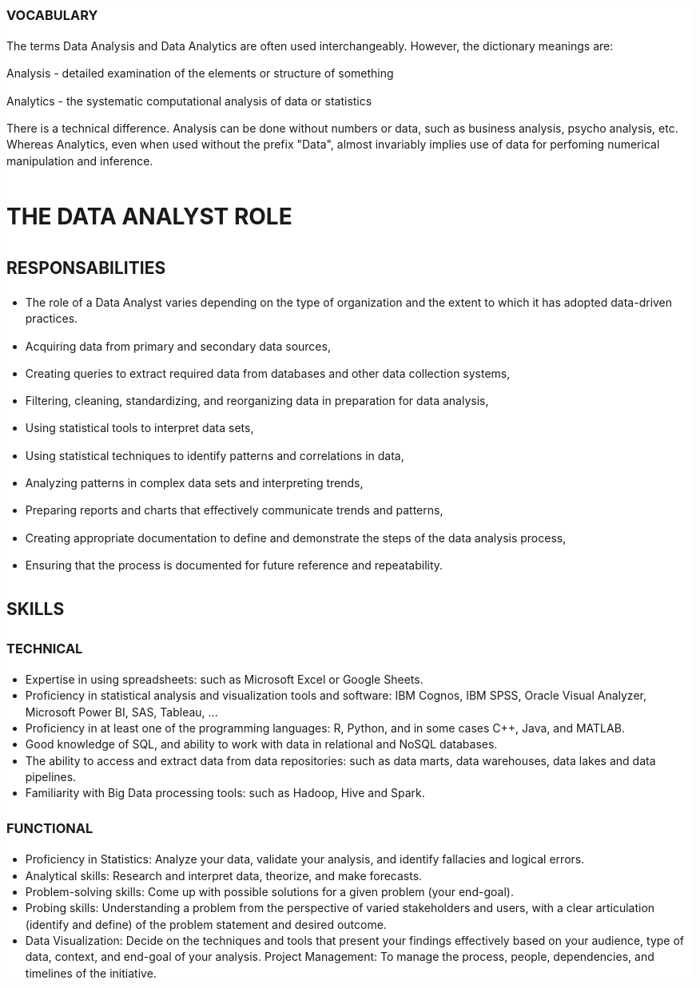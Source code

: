 
### VOCABULARY ###

The terms Data Analysis and  Data Analytics are often used interchangeably. However, the dictionary meanings are:

Analysis - detailed examination of the elements or structure of something

Analytics - the systematic computational analysis of data or statistics

There is a technical difference. Analysis can be done without numbers or data, such as business analysis, psycho analysis, etc. Whereas Analytics, even when used without the prefix "Data", almost invariably implies use of data for perfoming numerical manipulation and inference.



# THE DATA ANALYST ROLE #

## RESPONSABILITIES ##

- The role of a Data Analyst varies depending on the type of organization and the extent to which it has adopted data-driven practices.

- Acquiring data from primary and secondary data sources, 
- Creating queries to extract required data from databases and other data collection systems, 
- Filtering, cleaning, standardizing, and reorganizing data in preparation for data analysis, 
- Using statistical tools to interpret data sets, 
- Using statistical techniques to identify patterns and correlations in data, 
- Analyzing patterns in complex data sets and interpreting trends, 
- Preparing reports and charts that effectively communicate trends and patterns, 
- Creating appropriate documentation to define and demonstrate the steps of the data analysis process,
- Ensuring that the process is documented for future reference and repeatability.


## SKILLS ##

### TECHNICAL ###

- Expertise in using spreadsheets: such as Microsoft Excel or Google Sheets.
- Proficiency in statistical analysis and visualization tools and software: IBM Cognos, IBM SPSS, Oracle Visual Analyzer, Microsoft Power BI, SAS, Tableau, ...
- Proficiency in at least one of the programming languages: R, Python, and in some cases C++, Java, and MATLAB.
- Good knowledge of SQL, and ability to work with data in relational and NoSQL databases.
- The ability to access and extract data from data repositories: such as data marts, data warehouses, data lakes and data pipelines. 
- Familiarity with Big Data processing tools: such as Hadoop, Hive and Spark. 

### FUNCTIONAL ###

- Proficiency in Statistics: Analyze your data, validate your analysis, and identify fallacies and logical errors. 
- Analytical skills: Research and interpret data, theorize, and make forecasts.
- Problem-solving skills: Come up with possible solutions for a given problem (your end-goal). 
- Probing skills: Understanding a problem from the perspective of varied stakeholders and users, with a clear articulation (identify and define) of the problem statement and desired outcome. 
- Data Visualization: Decide on the techniques and tools that present your findings effectively based on your audience, type of data, context, and end-goal of your analysis. 
Project Management: To manage the process, people, dependencies, and timelines of the initiative. 
